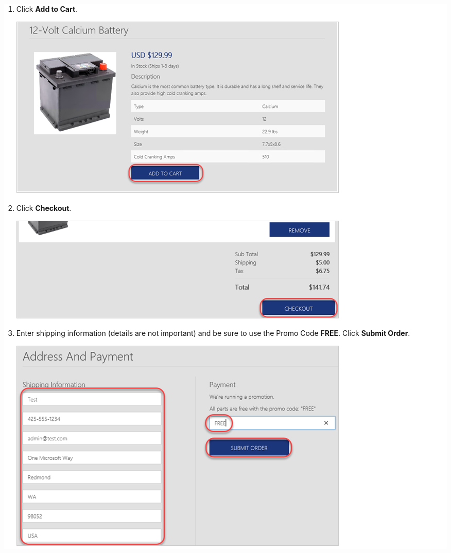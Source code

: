 1. Click **Add to Cart**.

   ![](images/022.png)

1. Click **Checkout**.

   ![](images/023.png)

1. Enter shipping information (details are not important) and be sure to use the Promo Code **FREE**. Click **Submit Order**.

   ![](images/024.png)
